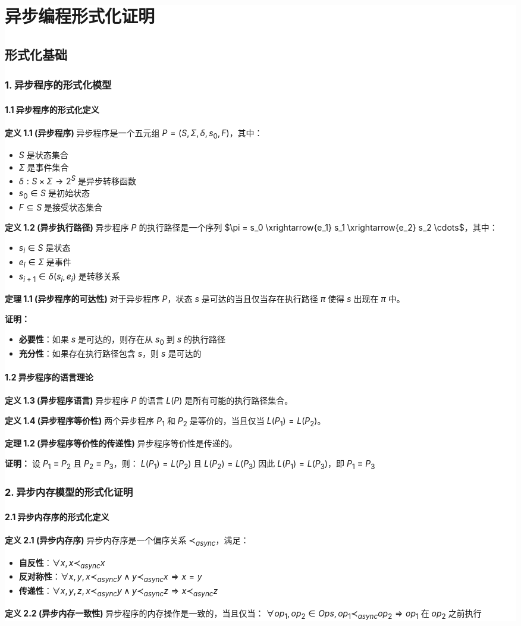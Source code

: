 # 异步编程形式化证明

## 形式化基础

### 1. 异步程序的形式化模型

#### 1.1 异步程序的形式化定义

**定义 1.1 (异步程序)** 异步程序是一个五元组 $P = (S, \Sigma, \delta, s_0, F)$，其中：

- $S$ 是状态集合
- $\Sigma$ 是事件集合
- $\delta: S \times \Sigma \rightarrow 2^S$ 是异步转移函数
- $s_0 \in S$ 是初始状态
- $F \subseteq S$ 是接受状态集合

**定义 1.2 (异步执行路径)** 异步程序 $P$ 的执行路径是一个序列 $\pi = s_0 \xrightarrow{e_1} s_1 \xrightarrow{e_2} s_2 \cdots$，其中：

- $s_i \in S$ 是状态
- $e_i \in \Sigma$ 是事件
- $s_{i+1} \in \delta(s_i, e_i)$ 是转移关系

**定理 1.1 (异步程序的可达性)** 对于异步程序 $P$，状态 $s$ 是可达的当且仅当存在执行路径 $\pi$ 使得 $s$ 出现在 $\pi$ 中。

**证明：**

- **必要性**：如果 $s$ 是可达的，则存在从 $s_0$ 到 $s$ 的执行路径
- **充分性**：如果存在执行路径包含 $s$，则 $s$ 是可达的

#### 1.2 异步程序的语言理论

**定义 1.3 (异步程序语言)** 异步程序 $P$ 的语言 $L(P)$ 是所有可能的执行路径集合。

**定义 1.4 (异步程序等价性)** 两个异步程序 $P_1$ 和 $P_2$ 是等价的，当且仅当 $L(P_1) = L(P_2)$。

**定理 1.2 (异步程序等价性的传递性)** 异步程序等价性是传递的。

**证明：**
设 $P_1 \equiv P_2$ 且 $P_2 \equiv P_3$，则：
$L(P_1) = L(P_2)$ 且 $L(P_2) = L(P_3)$
因此 $L(P_1) = L(P_3)$，即 $P_1 \equiv P_3$

### 2. 异步内存模型的形式化证明

#### 2.1 异步内存序的形式化定义

**定义 2.1 (异步内存序)** 异步内存序是一个偏序关系 $\prec_{async}$，满足：

- **自反性**：$\forall x, x \prec_{async} x$
- **反对称性**：$\forall x, y, x \prec_{async} y \land y \prec_{async} x \Rightarrow x = y$
- **传递性**：$\forall x, y, z, x \prec_{async} y \land y \prec_{async} z \Rightarrow x \prec_{async} z$

**定义 2.2 (异步内存一致性)** 异步程序的内存操作是一致的，当且仅当：
$\forall op_1, op_2 \in Ops, op_1 \prec_{async} op_2 \Rightarrow op_1$ 在 $op_2$ 之前执行
